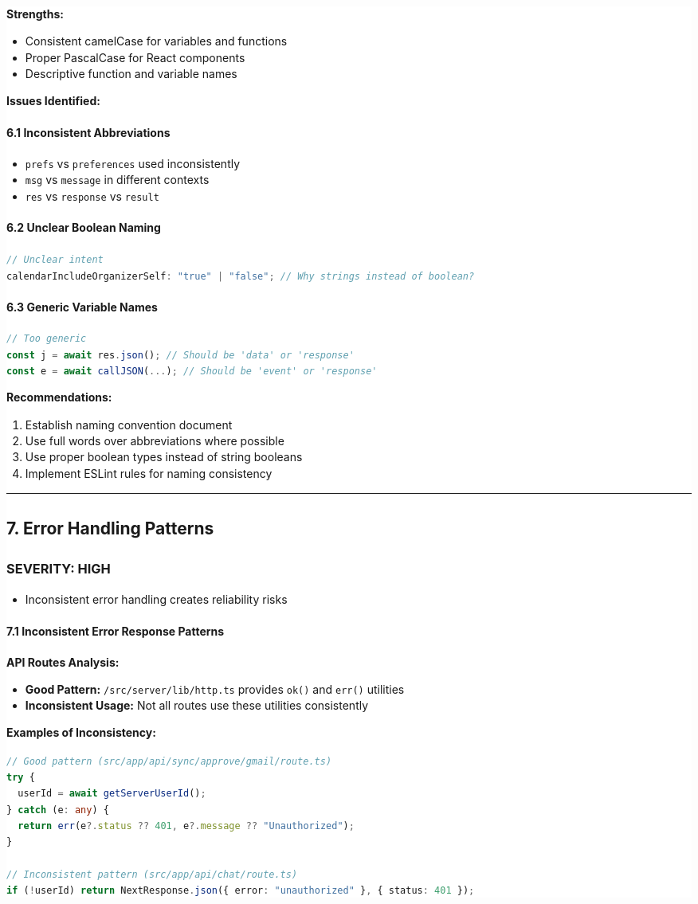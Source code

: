 **Strengths:**

- Consistent camelCase for variables and functions
- Proper PascalCase for React components
- Descriptive function and variable names

**Issues Identified:**

#### 6.1 Inconsistent Abbreviations

- `prefs` vs `preferences` used inconsistently
- `msg` vs `message` in different contexts
- `res` vs `response` vs `result`

#### 6.2 Unclear Boolean Naming

```typescript
// Unclear intent
calendarIncludeOrganizerSelf: "true" | "false"; // Why strings instead of boolean?
```

#### 6.3 Generic Variable Names

```typescript
// Too generic
const j = await res.json(); // Should be 'data' or 'response'
const e = await callJSON(...); // Should be 'event' or 'response'
```

**Recommendations:**

1. Establish naming convention document
2. Use full words over abbreviations where possible
3. Use proper boolean types instead of string booleans
4. Implement ESLint rules for naming consistency

---

## 7. Error Handling Patterns

### SEVERITY: HIGH

- Inconsistent error handling creates reliability risks

#### 7.1 Inconsistent Error Response Patterns

**API Routes Analysis:**

- **Good Pattern:** `/src/server/lib/http.ts` provides `ok()` and `err()` utilities
- **Inconsistent Usage:** Not all routes use these utilities consistently

**Examples of Inconsistency:**

```typescript
// Good pattern (src/app/api/sync/approve/gmail/route.ts)
try {
  userId = await getServerUserId();
} catch (e: any) {
  return err(e?.status ?? 401, e?.message ?? "Unauthorized");
}

// Inconsistent pattern (src/app/api/chat/route.ts)
if (!userId) return NextResponse.json({ error: "unauthorized" }, { status: 401 });
```
